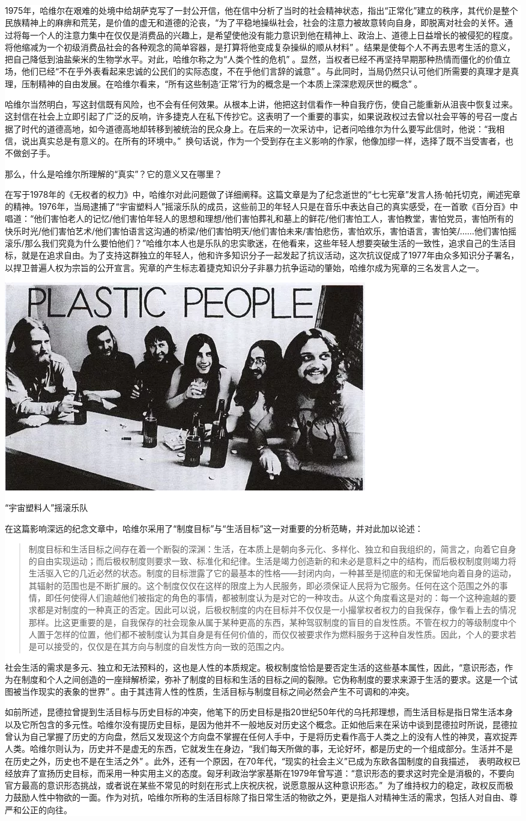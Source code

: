   1975年，哈维尔在艰难的处境中给胡萨克写了一封公开信，他在信中分析了当时的社会精神状态，指出“正常化”建立的秩序，其代价是整个民族精神上的麻痹和荒芜，是价值的虚无和道德的沦丧，“为了平稳地操纵社会，社会的注意力被故意转向自身，即脱离对社会的关怀。通过将每一个人的注意力集中在仅仅是消费品的兴趣上，是希望使他没有能力意识到他在精神上、政治上、道德上日益增长的被侵犯的程度。将他缩减为一个初级消费品社会的各种观念的简单容器，是打算将他变成复杂操纵的顺从材料” 。结果是使每个人不再去思考生活的意义，把自己降低到油盐柴米的生物学水平。对此，哈维尔称之为“人类个性的危机” 。显然，当权者已经不再坚持早期那种热情而僵化的价值立场，他们已经“不在乎外表看起来忠诚的公民们的实际态度，不在乎他们言辞的诚意” 。与此同时，当局仍然只认可他们所需要的真理才是真理，压制精神的自由发展。在哈维尔看来，“所有这些制造‘正常’行为的概念是一个本质上深深悲观厌世的概念” 。

  

哈维尔当然明白，写这封信既有风险，也不会有任何效果。从根本上讲，他把这封信看作一种自我疗伤，使自己能重新从沮丧中恢复过来。这封信在社会上立即引起了广泛的反响，许多捷克人在私下传抄它。这表明了一个重要的事实，如果说政权过去曾以社会平等的号召一度占据了时代的道德高地，如今道德高地却转移到被统治的民众身上。在后来的一次采访中，记者问哈维尔为什么要写此信时，他说：“我相信，说出真实总是有意义的。在所有的环境中。”  换句话说，作为一个受到存在主义影响的作家，他像加缪一样，选择了既不当受害者，也不做刽子手。

 那么，什么是哈维尔所理解的“真实”？它的意义又在哪里？

 在写于1978年的《无权者的权力》中，哈维尔对此问题做了详细阐释。这篇文章是为了纪念逝世的“七七宪章”发言人扬·帕托切克，阐述宪章的精神。1976年，当局逮捕了“宇宙塑料人”摇滚乐队的成员，这些前卫的年轻人只是在音乐中表达自己的真实感受，在一首歌《百分百》中唱道：“他们害怕老人的记忆/他们害怕年轻人的思想和理想/他们害怕葬礼和墓上的鲜花/他们害怕工人，害怕教堂，害怕党员，害怕所有的快乐时光/他们害怕艺术/他们害怕语言这沟通的桥梁/他们害怕明天/他们害怕未来/害怕悲伤，害怕欢乐，害怕语言，害怕笑/……他们害怕摇滚乐/那么我们究竟为什么要怕他们？”哈维尔本人也是乐队的忠实歌迷，在他看来，这些年轻人想要突破生活的一致性，追求自己的生活目标，就是在追求自由。为了支持这群独立的年轻人，他和许多知识分子一起发起了抗议活动，这次抗议促成了1977年由众多知识分子署名，以捍卫普遍人权为宗旨的公开宣言。宪章的产生标志着捷克知识分子非暴力抗争运动的肇始，哈维尔成为宪章的三名发言人之一。

![图201901112-5哈维尔](图201901112-5哈维尔.webp)

“宇宙塑料人”摇滚乐队

 在这篇影响深远的纪念文章中，哈维尔采用了“制度目标”与“生活目标”这一对重要的分析范畴，并对此加以论述：

> 制度目标和生活目标之间存在着一个断裂的深渊：生活，在本质上是朝向多元化、多样化、独立和自我组织的，简言之，向着它自身的自由实现运动；而后极权制度则要求一致、标准化和纪律。生活是竭力创造新的和未必是意料之中的结构，而后极权制度则竭力将生活驱入它的几近必然的状态。制度的目标泄露了它的最基本的性格——封闭内向，一种甚至是彻底的和无保留地向着自身的运动，其辐射的范围也是不断扩展的。这个制度仅仅在这样的限度上为人民服务，即必须保证人民将为它服务。任何在这个范围之外的事情，即任何使得人们逾越他们被指定的角色的事情，都被制度认为是对它的一种攻击。从这个角度看这是对的：每一个这种逾越的要求都是对制度的一种真正的否定。因此可以说，后极权制度的内在目标并不仅仅是一小撮掌权者权力的自我保存，像乍看上去的情况那样。比这更重要的是，自我保存的社会现象从属于某种更高的东西，某种驾驭制度的盲目的自发性质。不管在权力的等级制度中个人置于怎样的位置，他们都不被制度认为其自身是有任何价值的，而仅仅被要求作为燃料服务于这种自发性质。因此，个人的要求若是可以接受的，仅仅是在其方向与制度的自发性方向一致的范围之内。  
>

社会生活的需求是多元、独立和无法预料的，这也是人性的本质规定。极权制度恰恰是要否定生活的这些基本属性，因此，“意识形态，作为在制度和个人之间创造的一座辩解桥梁，弥补了制度的目标和生活的目标之间的裂隙。它伪称制度的要求来源于生活的要求。这是一个试图被当作现实的表象的世界” 。由于其违背人性的性质，生活目标与制度目标之间必然会产生不可调和的冲突。

如前所述，昆德拉曾提到生活目标与历史目标的冲突，他笔下的历史目标是指20世纪50年代的乌托邦理想，而生活目标是指日常生活本身以及它所包含的多元性。哈维尔没有提历史目标，是因为他并不一般地反对历史这个概念。正如他后来在采访中谈到昆德拉时所说，昆德拉曾认为自己掌握了历史的方向盘，然后又发现这个方向盘不掌握在任何人手中，于是将历史看作高于人类之上的没有人性的神灵，喜欢捉弄人类。哈维尔则认为，历史并不是虚无的东西，它就发生在身边，“我们每天所做的事，无论好坏，都是历史的一个组成部分。生活并不是在历史之外，历史也不是在生活之外” 。此外，还有一个原因，在70年代，“现实的社会主义”已成为东欧各国制度的自我描述，  表明政权已经放弃了宣扬历史目标，而采用一种实用主义的态度。匈牙利政治学家基斯在1979年曾写道：“意识形态的要求这时完全是消极的，不要向官方最高的意识形态挑战，或者说在某些不常见的时刻在形式上庆祝庆祝，说愿意服从这种意识形态。”  为了维持权力的稳定，政权反而极力鼓励人性中物欲的一面。作为对抗，哈维尔所称的生活目标除了指日常生活的物欲之外，更是指人对精神生活的需求，包括人对自由、尊严和公正的向往。
